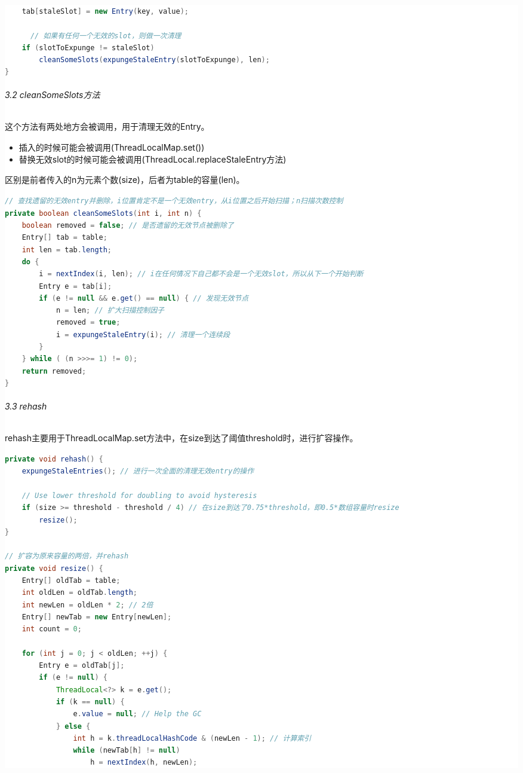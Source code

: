 ```java
    tab[staleSlot] = new Entry(key, value);

	  // 如果有任何一个无效的slot，则做一次清理
    if (slotToExpunge != staleSlot)
        cleanSomeSlots(expungeStaleEntry(slotToExpunge), len);
}
```

###### 3.2 cleanSomeSlots方法

这个方法有两处地方会被调用，用于清理无效的Entry。

- 插入的时候可能会被调用(ThreadLocalMap.set())
- 替换无效slot的时候可能会被调用(ThreadLocal.replaceStaleEntry方法)

区别是前者传入的n为元素个数(size)，后者为table的容量(len)。

```java
// 查找遗留的无效entry并删除，i位置肯定不是一个无效entry，从i位置之后开始扫描；n扫描次数控制
private boolean cleanSomeSlots(int i, int n) { 
    boolean removed = false; // 是否遗留的无效节点被删除了
    Entry[] tab = table;
    int len = tab.length;
    do {
        i = nextIndex(i, len); // i在任何情况下自己都不会是一个无效slot，所以从下一个开始判断
        Entry e = tab[i];
        if (e != null && e.get() == null) { // 发现无效节点
            n = len; // 扩大扫描控制因子
            removed = true;
            i = expungeStaleEntry(i); // 清理一个连续段
        }
    } while ( (n >>>= 1) != 0);
    return removed;
}
```

###### 3.3 rehash

rehash主要用于ThreadLocalMap.set方法中，在size到达了阈值threshold时，进行扩容操作。

```java
private void rehash() {
    expungeStaleEntries(); // 进行一次全面的清理无效entry的操作

    // Use lower threshold for doubling to avoid hysteresis
    if (size >= threshold - threshold / 4) // 在size到达了0.75*threshold，即0.5*数组容量时resize
        resize();
}

// 扩容为原来容量的两倍，并rehash
private void resize() {
    Entry[] oldTab = table;
    int oldLen = oldTab.length;
    int newLen = oldLen * 2; // 2倍
    Entry[] newTab = new Entry[newLen];
    int count = 0;

    for (int j = 0; j < oldLen; ++j) {
        Entry e = oldTab[j];
        if (e != null) {
            ThreadLocal<?> k = e.get();
            if (k == null) {
                e.value = null; // Help the GC
            } else {
                int h = k.threadLocalHashCode & (newLen - 1); // 计算索引
                while (newTab[h] != null)
                    h = nextIndex(h, newLen);
```